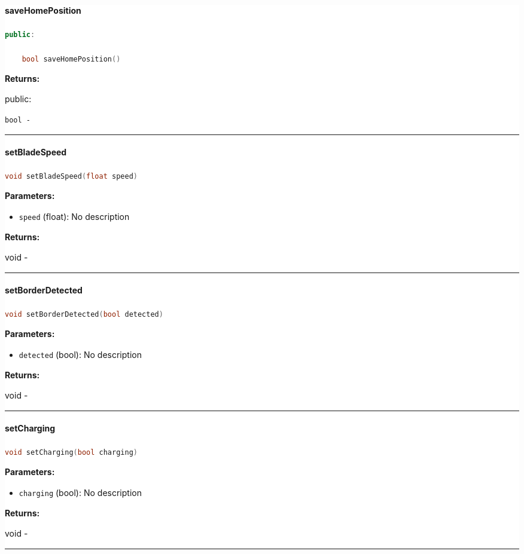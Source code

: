 
#### saveHomePosition

```cpp
public:
    
    bool saveHomePosition()
```

**Returns:**

public:
    
    bool - 

---

#### setBladeSpeed

```cpp
void setBladeSpeed(float speed)
```

**Parameters:**

- `speed` (float): No description

**Returns:**

void - 

---

#### setBorderDetected

```cpp
void setBorderDetected(bool detected)
```

**Parameters:**

- `detected` (bool): No description

**Returns:**

void - 

---

#### setCharging

```cpp
void setCharging(bool charging)
```

**Parameters:**

- `charging` (bool): No description

**Returns:**

void - 

---